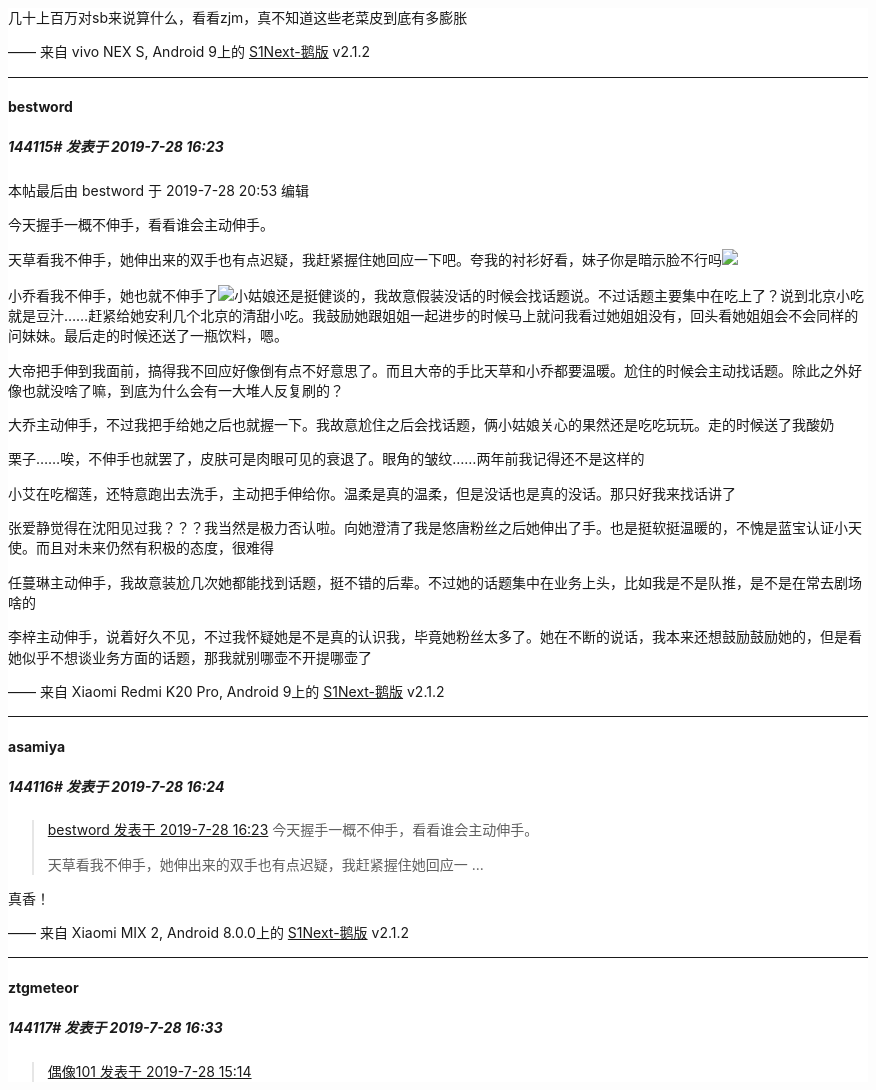 
几十上百万对sb来说算什么，看看zjm，真不知道这些老菜皮到底有多膨胀

—— 来自 vivo NEX S, Android 9上的 [S1Next-鹅版](https://github.com/ykrank/S1-Next/releases) v2.1.2


-----

####  bestword  
##### 144115#       发表于 2019-7-28 16:23


 本帖最后由 bestword 于 2019-7-28 20:53 编辑 

今天握手一概不伸手，看看谁会主动伸手。

天草看我不伸手，她伸出来的双手也有点迟疑，我赶紧握住她回应一下吧。夸我的衬衫好看，妹子你是暗示脸不行吗<img src="https://static.saraba1st.com/image/smiley/face2017/003.png" referrerpolicy="no-referrer">

小乔看我不伸手，她也就不伸手了<img src="https://static.saraba1st.com/image/smiley/face2017/093.png" referrerpolicy="no-referrer">小姑娘还是挺健谈的，我故意假装没话的时候会找话题说。不过话题主要集中在吃上了？说到北京小吃就是豆汁……赶紧给她安利几个北京的清甜小吃。我鼓励她跟姐姐一起进步的时候马上就问我看过她姐姐没有，回头看她姐姐会不会同样的问妹妹。最后走的时候还送了一瓶饮料，嗯。

大帝把手伸到我面前，搞得我不回应好像倒有点不好意思了。而且大帝的手比天草和小乔都要温暖。尬住的时候会主动找话题。除此之外好像也就没啥了嘛，到底为什么会有一大堆人反复刷的？

大乔主动伸手，不过我把手给她之后也就握一下。我故意尬住之后会找话题，俩小姑娘关心的果然还是吃吃玩玩。走的时候送了我酸奶

栗子……唉，不伸手也就罢了，皮肤可是肉眼可见的衰退了。眼角的皱纹……两年前我记得还不是这样的

小艾在吃榴莲，还特意跑出去洗手，主动把手伸给你。温柔是真的温柔，但是没话也是真的没话。那只好我来找话讲了

张爱静觉得在沈阳见过我？？？我当然是极力否认啦。向她澄清了我是悠唐粉丝之后她伸出了手。也是挺软挺温暖的，不愧是蓝宝认证小天使。而且对未来仍然有积极的态度，很难得

任蔓琳主动伸手，我故意装尬几次她都能找到话题，挺不错的后辈。不过她的话题集中在业务上头，比如我是不是队推，是不是在常去剧场啥的

李梓主动伸手，说着好久不见，不过我怀疑她是不是真的认识我，毕竟她粉丝太多了。她在不断的说话，我本来还想鼓励鼓励她的，但是看她似乎不想谈业务方面的话题，那我就别哪壶不开提哪壶了

—— 来自 Xiaomi Redmi K20 Pro, Android 9上的 [S1Next-鹅版](https://github.com/ykrank/S1-Next/releases) v2.1.2


-----

####  asamiya  
##### 144116#       发表于 2019-7-28 16:24


<blockquote><a href="httphttps://bbs.saraba1st.com/2b/forum.php?mod=redirect&amp;goto=findpost&amp;pid=44695000&amp;ptid=1105387" target="_blank">bestword 发表于 2019-7-28 16:23</a>
今天握手一概不伸手，看看谁会主动伸手。

天草看我不伸手，她伸出来的双手也有点迟疑，我赶紧握住她回应一 ...</blockquote>
真香！

—— 来自 Xiaomi MIX 2, Android 8.0.0上的 [S1Next-鹅版](https://github.com/ykrank/S1-Next/releases) v2.1.2


-----

####  ztgmeteor  
##### 144117#       发表于 2019-7-28 16:33


<blockquote><a href="httphttps://bbs.saraba1st.com/2b/forum.php?mod=redirect&amp;goto=findpost&amp;pid=44694294&amp;ptid=1105387" target="_blank">偶像101 发表于 2019-7-28 15:14</a>
